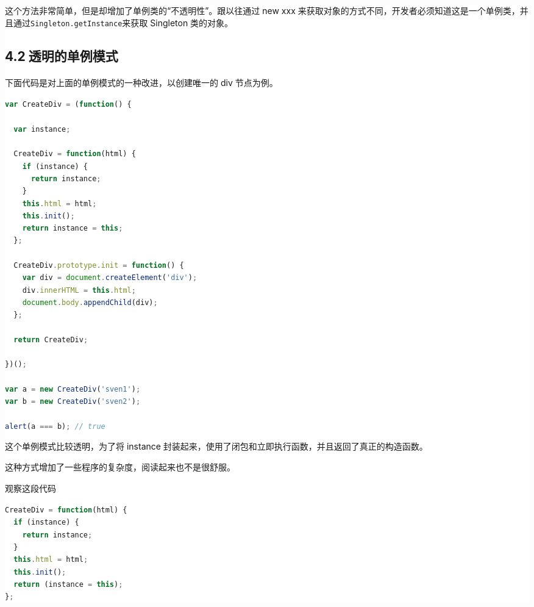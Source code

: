 这个方法非常简单，但是却增加了单例类的“不透明性”。跟以往通过 new xxx 来获取对象的方式不同，开发者必须知道这是一个单例类，并且通过`Singleton.getInstance`来获取 Singleton 类的对象。

## 4.2 透明的单例模式

下面代码是对上面的单例模式的一种改进，以创建唯一的 div 节点为例。

```JavaScript
var CreateDiv = (function() {

  var instance;

  CreateDiv = function(html) {
    if (instance) {
      return instance;
    }
    this.html = html;
    this.init();
    return instance = this;
  };

  CreateDiv.prototype.init = function() {
    var div = document.createElement('div');
    div.innerHTML = this.html;
    document.body.appendChild(div);
  };

  return CreateDiv;

})();

var a = new CreateDiv('sven1');
var b = new CreateDiv('sven2');

alert(a === b); // true
```

这个单例模式比较透明，为了将 instance 封装起来，使用了闭包和立即执行函数，并且返回了真正的构造函数。

这种方式增加了一些程序的复杂度，阅读起来也不是很舒服。

观察这段代码

```javascript
CreateDiv = function(html) {
  if (instance) {
    return instance;
  }
  this.html = html;
  this.init();
  return (instance = this);
};
```
